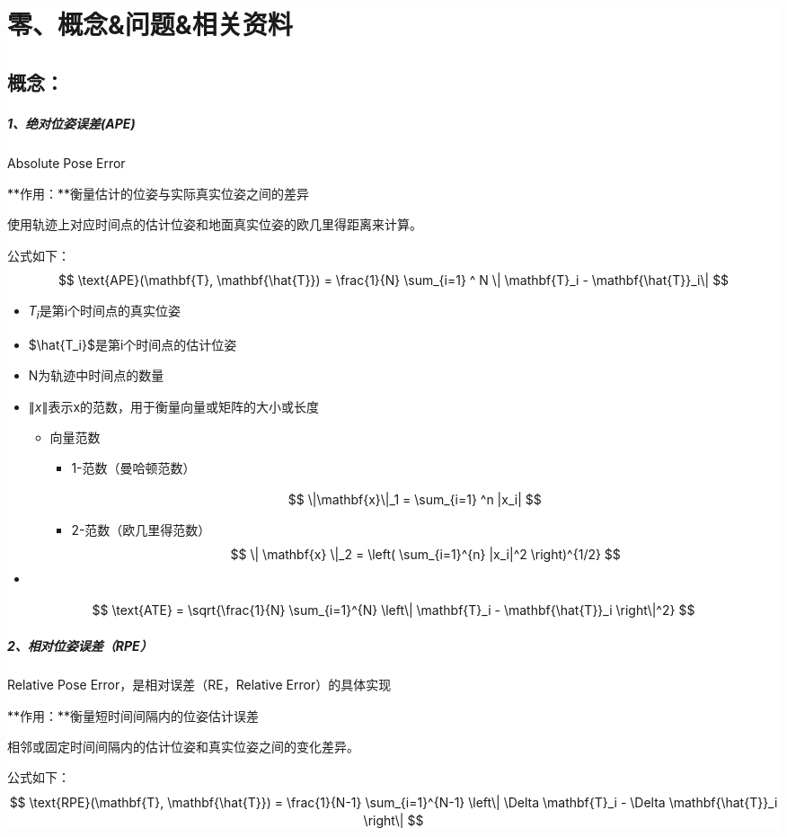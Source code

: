 # 零、概念&问题&相关资料

## 概念：

##### 1、绝对位姿误差(APE)

Absolute Pose Error

**作用：**衡量估计的位姿与实际真实位姿之间的差异

使用轨迹上对应时间点的估计位姿和地面真实位姿的欧几里得距离来计算。

公式如下：
$$
\text{APE}(\mathbf{T}, \mathbf{\hat{T}}) =
\frac{1}{N} \sum_{i=1} ^ N \| \mathbf{T}_i - \mathbf{\hat{T}}_i\|
$$

- $T_i$是第i个时间点的真实位姿

- $\hat{T_i}$是第i个时间点的估计位姿

- N为轨迹中时间点的数量

- $\| x\|$​表示x的范数，用于衡量向量或矩阵的大小或长度

  - 向量范数

    - 1-范数（曼哈顿范数）

    $$
    \|\mathbf{x}\|_1 = \sum_{i=1} ^n |x_i|
    $$

    - 2-范数（欧几里得范数）
      $$
      \| \mathbf{x} \|_2 = \left( \sum_{i=1}^{n} |x_i|^2 \right)^{1/2}
      $$

- 

$$
\text{ATE} = \sqrt{\frac{1}{N} \sum_{i=1}^{N} \left\| \mathbf{T}_i - \mathbf{\hat{T}}_i \right\|^2}
$$

##### 2、相对位姿误差（RPE）

Relative Pose Error，是相对误差（RE，Relative Error）的具体实现

**作用：**衡量短时间间隔内的位姿估计误差

相邻或固定时间间隔内的估计位姿和真实位姿之间的变化差异。

公式如下：
$$
\text{RPE}(\mathbf{T}, \mathbf{\hat{T}}) = \frac{1}{N-1} \sum_{i=1}^{N-1} \left\| \Delta \mathbf{T}_i - \Delta \mathbf{\hat{T}}_i \right\|
$$
